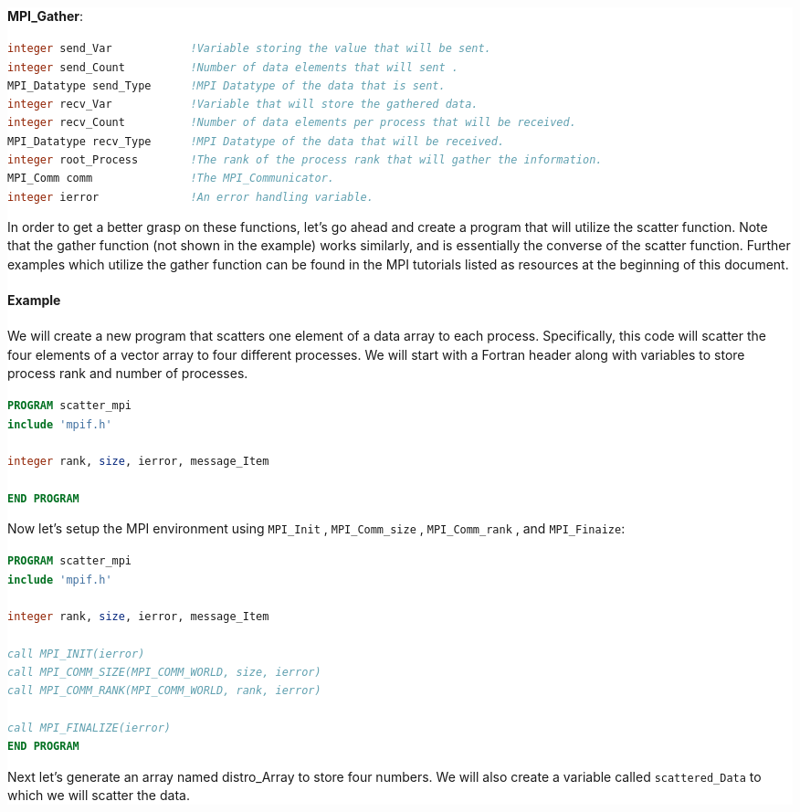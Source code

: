 __MPI_Gather__:
```fortran
integer send_Var            !Variable storing the value that will be sent.
integer send_Count          !Number of data elements that will sent .
MPI_Datatype send_Type      !MPI Datatype of the data that is sent.
integer recv_Var            !Variable that will store the gathered data.
integer recv_Count          !Number of data elements per process that will be received.
MPI_Datatype recv_Type      !MPI Datatype of the data that will be received.
integer root_Process        !The rank of the process rank that will gather the information.
MPI_Comm comm               !The MPI_Communicator.
integer ierror              !An error handling variable.
```

In order to get a better grasp on these functions, let’s go ahead and
create a program that will utilize the scatter function. Note that the
gather function (not shown in the example) works similarly, and is
essentially the converse of the scatter function. Further examples
which utilize the gather function can be found in the MPI tutorials
listed as resources at the beginning of this document.

#### Example

We will create a new program that scatters one element of a data array
to each process.  Specifically, this code will scatter the four
elements of a vector array to four different processes.  We will start
with a Fortran header along with variables to store process rank and
number of processes.

```fortran
PROGRAM scatter_mpi
include 'mpif.h'

integer rank, size, ierror, message_Item

END PROGRAM
```

Now let’s setup the MPI environment using `MPI_Init` , `MPI_Comm_size`
, `MPI_Comm_rank` , and `MPI_Finaize`:

```fortran
PROGRAM scatter_mpi
include 'mpif.h'

integer rank, size, ierror, message_Item

call MPI_INIT(ierror)
call MPI_COMM_SIZE(MPI_COMM_WORLD, size, ierror)
call MPI_COMM_RANK(MPI_COMM_WORLD, rank, ierror)

call MPI_FINALIZE(ierror)
END PROGRAM
```

Next let’s generate an array named distro_Array to store four
numbers. We will also create a variable called `scattered_Data` to
which we will scatter the data.
